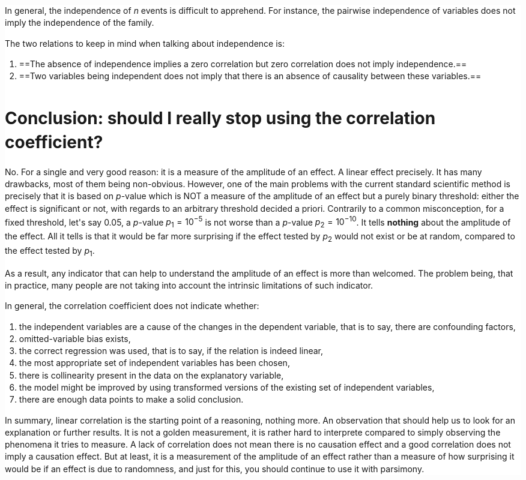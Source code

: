 In general, the independence of $n$ events is difficult to apprehend. For instance, the pairwise independence of variables does not imply the independence of the family.

The two relations to keep in mind when talking about independence is:

1. ==The absence of independence implies a zero correlation but zero correlation does not imply independence.==
2. ==Two variables being independent does not imply that there is an absence of causality between these variables.==


# Conclusion: should I really stop using the correlation coefficient?

No. For a single and very good reason: it is a measure of the amplitude of an effect. A linear effect precisely.
 It has many drawbacks, most of them being non-obvious. However, one of the main problems with the current standard scientific method is precisely that it is based on $p$-value which is NOT a measure of the amplitude of an effect but a purely binary threshold: either the effect is significant or not, with regards to an arbitrary threshold decided a priori. Contrarily to a common misconception, for a fixed threshold, let's say $0.05$, a $p$-value $p_1 = 10^{-5}$ is not worse than a $p$-value $p_2 = 10^{-10}$. It tells **nothing** about the amplitude of the effect. All it tells is that it would be far more surprising if the effect tested by $p_2$ would not exist or be at random, compared to the effect tested by $p_1$. 

As a result, any indicator that can help to understand the amplitude of an effect is more than welcomed. The problem being, that in practice, many people are not taking into account the intrinsic limitations of such indicator.

In general, the correlation coefficient does not indicate whether:

1. the independent variables are a cause of the changes in the dependent variable, that is to say, there are confounding factors,
2. omitted-variable bias exists,
3. the correct regression was used, that is to say, if the relation is indeed linear,
4. the most appropriate set of independent variables has been chosen,
5. there is collinearity present in the data on the explanatory variable,
6. the model might be improved by using transformed versions of the existing set of independent variables,
7. there are enough data points to make a solid conclusion.


In summary, linear correlation is the starting point of a reasoning, nothing more. An observation that should help us to look for an explanation or further results. It is not a golden measurement, it is rather hard to interprete compared to simply observing the phenomena it tries to measure. A lack of correlation does not mean there is no causation effect and a good correlation does not imply a causation effect. But at least, it is a measurement of the amplitude of an effect rather than a measure of how surprising it would be if an effect is due to randomness, and just for this, you should continue to use it with parsimony.